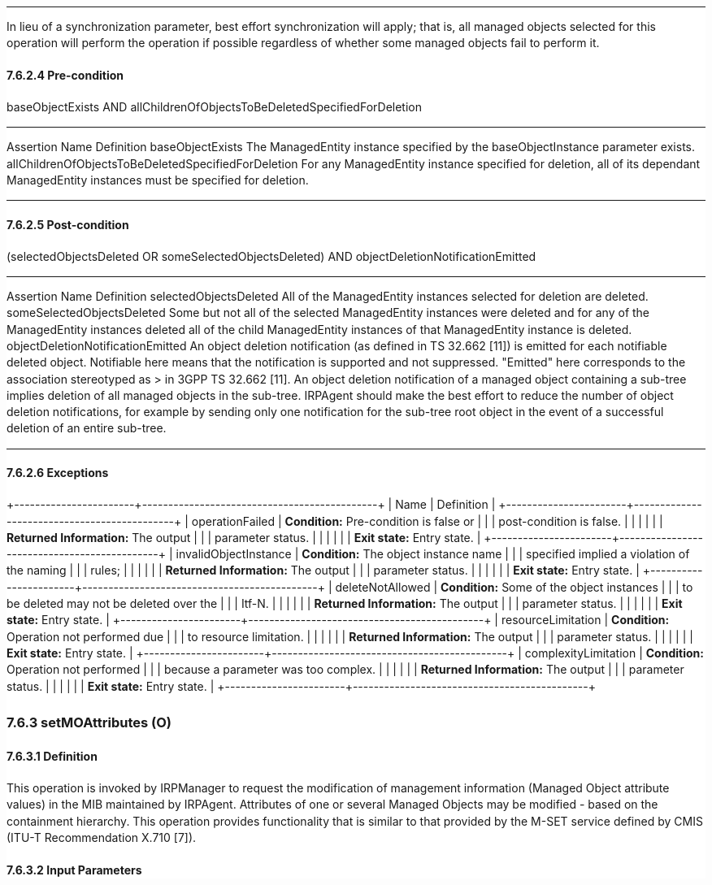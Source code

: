 * * *
In lieu of a synchronization parameter, best effort synchronization will
apply; that is, all managed objects selected for this operation will perform
the operation if possible regardless of whether some managed objects fail to
perform it.
#### 7.6.2.4 Pre-condition
baseObjectExists AND allChildrenOfObjectsToBeDeletedSpecifiedForDeletion
* * *
Assertion Name Definition baseObjectExists The ManagedEntity instance
specified by the baseObjectInstance parameter exists.
allChildrenOfObjectsToBeDeletedSpecifiedForDeletion For any ManagedEntity
instance specified for deletion, all of its dependant ManagedEntity instances
must be specified for deletion.
* * *
#### 7.6.2.5 Post-condition
(selectedObjectsDeleted OR someSelectedObjectsDeleted) AND
objectDeletionNotificationEmitted
* * *
Assertion Name Definition selectedObjectsDeleted All of the ManagedEntity
instances selected for deletion are deleted. someSelectedObjectsDeleted Some
but not all of the selected ManagedEntity instances were deleted and for any
of the ManagedEntity instances deleted all of the child ManagedEntity
instances of that ManagedEntity instance is deleted.
objectDeletionNotificationEmitted An object deletion notification (as defined
in TS 32.662 [11]) is emitted for each notifiable deleted object. Notifiable
here means that the notification is supported and not suppressed. \"Emitted\"
here corresponds to the association stereotyped as \> in 3GPP TS
32.662 [11]. An object deletion notification of a managed object containing a
sub-tree implies deletion of all managed objects in the sub-tree. IRPAgent
should make the best effort to reduce the number of object deletion
notifications, for example by sending only one notification for the sub-tree
root object in the event of a successful deletion of an entire sub-tree.
* * *
#### 7.6.2.6 Exceptions
+-----------------------+---------------------------------------------+ | Name | Definition | +-----------------------+---------------------------------------------+ | operationFailed | **Condition:** Pre-condition is false or | | | post-condition is false. | | | | | | **Returned Information:** The output | | | parameter status. | | | | | | **Exit state:** Entry state. | +-----------------------+---------------------------------------------+ | invalidObjectInstance | **Condition:** The object instance name | | | specified implied a violation of the naming | | | rules; | | | | | | **Returned Information:** The output | | | parameter status. | | | | | | **Exit state:** Entry state. | +-----------------------+---------------------------------------------+ | deleteNotAllowed | **Condition:** Some of the object instances | | | to be deleted may not be deleted over the | | | Itf-N. | | | | | | **Returned Information:** The output | | | parameter status. | | | | | | **Exit state:** Entry state. | +-----------------------+---------------------------------------------+ | resourceLimitation | **Condition:** Operation not performed due | | | to resource limitation. | | | | | | **Returned Information:** The output | | | parameter status. | | | | | | **Exit state:** Entry state. | +-----------------------+---------------------------------------------+ | complexityLimitation | **Condition:** Operation not performed | | | because a parameter was too complex. | | | | | | **Returned Information:** The output | | | parameter status. | | | | | | **Exit state:** Entry state. | +-----------------------+---------------------------------------------+
### 7.6.3 setMOAttributes (O)
#### 7.6.3.1 Definition
This operation is invoked by IRPManager to request the modification of
management information (Managed Object attribute values) in the MIB maintained
by IRPAgent. Attributes of one or several Managed Objects may be modified -
based on the containment hierarchy. This operation provides functionality that
is similar to that provided by the M-SET service defined by CMIS (ITU-T
Recommendation X.710 [7]).
#### 7.6.3.2 Input Parameters